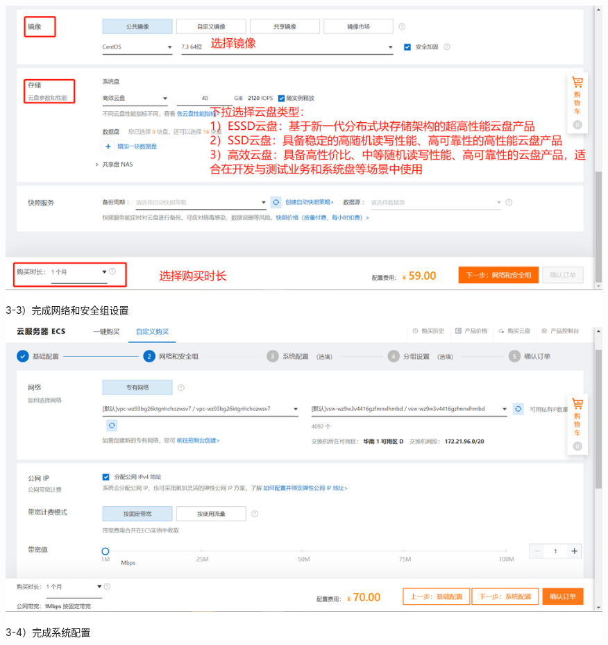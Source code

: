 ![image](/Picture/aliyun_pictures/45.png)

3-3）完成网络和安全组设置

![image](/Picture/aliyun_pictures/46.png)

3-4）完成系统配置
